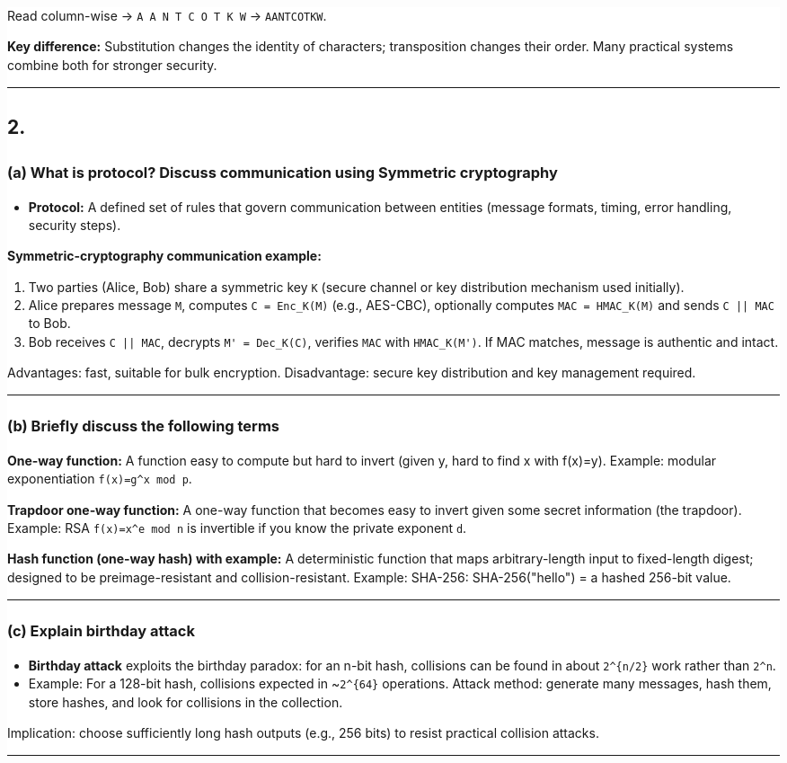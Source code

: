   Read column-wise → `A A N T C O T K W` → `AANTCOTKW`.

**Key difference:** Substitution changes the identity of characters; transposition changes their order. Many practical systems combine both for stronger security.

---

## 2.

### (a) What is protocol? Discuss communication using Symmetric cryptography

* **Protocol:** A defined set of rules that govern communication between entities (message formats, timing, error handling, security steps).

**Symmetric-cryptography communication example:**

1. Two parties (Alice, Bob) share a symmetric key `K` (secure channel or key distribution mechanism used initially).
2. Alice prepares message `M`, computes `C = Enc_K(M)` (e.g., AES-CBC), optionally computes `MAC = HMAC_K(M)` and sends `C || MAC` to Bob.
3. Bob receives `C || MAC`, decrypts `M' = Dec_K(C)`, verifies `MAC` with `HMAC_K(M')`. If MAC matches, message is authentic and intact.

Advantages: fast, suitable for bulk encryption. Disadvantage: secure key distribution and key management required.

---

### (b) Briefly discuss the following terms

**One‑way function:** A function easy to compute but hard to invert (given y, hard to find x with f(x)=y). Example: modular exponentiation `f(x)=g^x mod p`.

**Trapdoor one‑way function:** A one-way function that becomes easy to invert given some secret information (the trapdoor). Example: RSA `f(x)=x^e mod n` is invertible if you know the private exponent `d`.

**Hash function (one‑way hash) with example:** A deterministic function that maps arbitrary-length input to fixed-length digest; designed to be preimage-resistant and collision-resistant. Example: SHA-256: SHA-256("hello") = a hashed 256-bit value.

---

### (c) Explain birthday attack

* **Birthday attack** exploits the birthday paradox: for an n-bit hash, collisions can be found in about `2^{n/2}` work rather than `2^n`.
* Example: For a 128-bit hash, collisions expected in ~`2^{64}` operations. Attack method: generate many messages, hash them, store hashes, and look for collisions in the collection.

Implication: choose sufficiently long hash outputs (e.g., 256 bits) to resist practical collision attacks.

---
